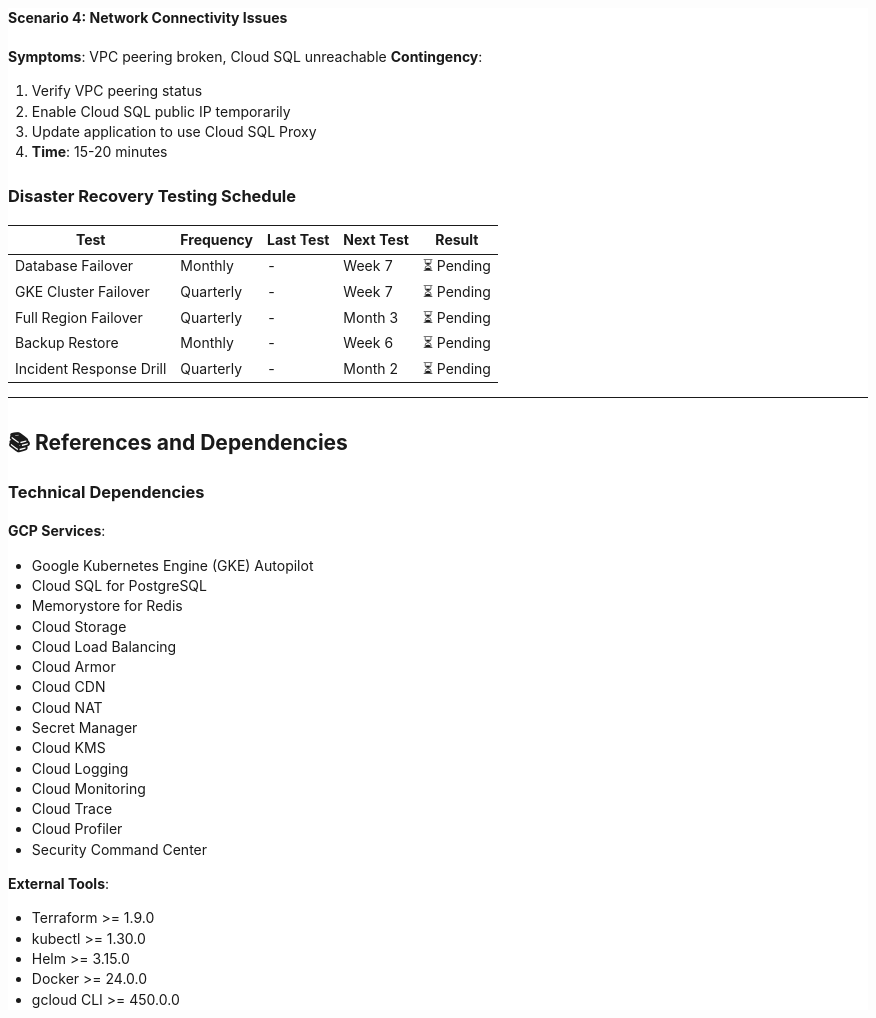 #### Scenario 4: Network Connectivity Issues
**Symptoms**: VPC peering broken, Cloud SQL unreachable
**Contingency**:
1. Verify VPC peering status
2. Enable Cloud SQL public IP temporarily
3. Update application to use Cloud SQL Proxy
4. **Time**: 15-20 minutes

### Disaster Recovery Testing Schedule

| Test | Frequency | Last Test | Next Test | Result |
|------|-----------|-----------|-----------|--------|
| Database Failover | Monthly | - | Week 7 | ⏳ Pending |
| GKE Cluster Failover | Quarterly | - | Week 7 | ⏳ Pending |
| Full Region Failover | Quarterly | - | Month 3 | ⏳ Pending |
| Backup Restore | Monthly | - | Week 6 | ⏳ Pending |
| Incident Response Drill | Quarterly | - | Month 2 | ⏳ Pending |

---

## 📚 References and Dependencies

### Technical Dependencies

**GCP Services**:
- Google Kubernetes Engine (GKE) Autopilot
- Cloud SQL for PostgreSQL
- Memorystore for Redis
- Cloud Storage
- Cloud Load Balancing
- Cloud Armor
- Cloud CDN
- Cloud NAT
- Secret Manager
- Cloud KMS
- Cloud Logging
- Cloud Monitoring
- Cloud Trace
- Cloud Profiler
- Security Command Center

**External Tools**:
- Terraform >= 1.9.0
- kubectl >= 1.30.0
- Helm >= 3.15.0
- Docker >= 24.0.0
- gcloud CLI >= 450.0.0
